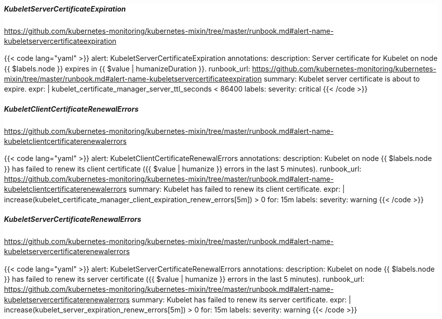 ##### KubeletServerCertificateExpiration
https://github.com/kubernetes-monitoring/kubernetes-mixin/tree/master/runbook.md#alert-name-kubeletservercertificateexpiration

{{< code lang="yaml" >}}
alert: KubeletServerCertificateExpiration
annotations:
  description: Server certificate for Kubelet on node {{ $labels.node }} expires in
    {{ $value | humanizeDuration }}.
  runbook_url: https://github.com/kubernetes-monitoring/kubernetes-mixin/tree/master/runbook.md#alert-name-kubeletservercertificateexpiration
  summary: Kubelet server certificate is about to expire.
expr: |
  kubelet_certificate_manager_server_ttl_seconds < 86400
labels:
  severity: critical
{{< /code >}}
 
##### KubeletClientCertificateRenewalErrors
https://github.com/kubernetes-monitoring/kubernetes-mixin/tree/master/runbook.md#alert-name-kubeletclientcertificaterenewalerrors

{{< code lang="yaml" >}}
alert: KubeletClientCertificateRenewalErrors
annotations:
  description: Kubelet on node {{ $labels.node }} has failed to renew its client certificate
    ({{ $value | humanize }} errors in the last 5 minutes).
  runbook_url: https://github.com/kubernetes-monitoring/kubernetes-mixin/tree/master/runbook.md#alert-name-kubeletclientcertificaterenewalerrors
  summary: Kubelet has failed to renew its client certificate.
expr: |
  increase(kubelet_certificate_manager_client_expiration_renew_errors[5m]) > 0
for: 15m
labels:
  severity: warning
{{< /code >}}
 
##### KubeletServerCertificateRenewalErrors
https://github.com/kubernetes-monitoring/kubernetes-mixin/tree/master/runbook.md#alert-name-kubeletservercertificaterenewalerrors

{{< code lang="yaml" >}}
alert: KubeletServerCertificateRenewalErrors
annotations:
  description: Kubelet on node {{ $labels.node }} has failed to renew its server certificate
    ({{ $value | humanize }} errors in the last 5 minutes).
  runbook_url: https://github.com/kubernetes-monitoring/kubernetes-mixin/tree/master/runbook.md#alert-name-kubeletservercertificaterenewalerrors
  summary: Kubelet has failed to renew its server certificate.
expr: |
  increase(kubelet_server_expiration_renew_errors[5m]) > 0
for: 15m
labels:
  severity: warning
{{< /code >}}
 